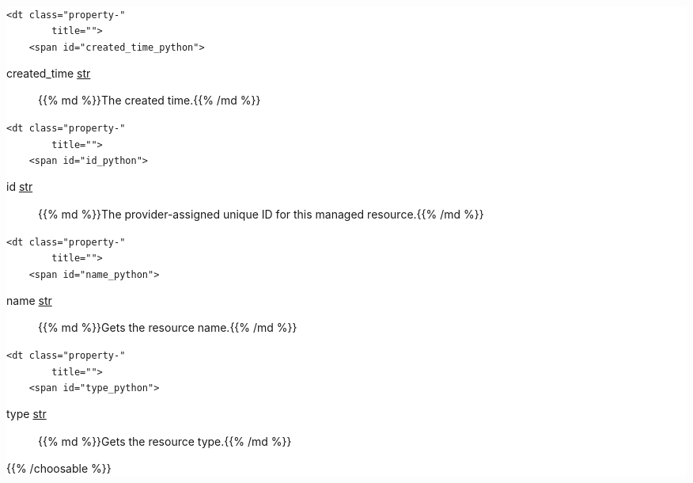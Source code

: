     <dt class="property-"
            title="">
        <span id="created_time_python">
<a href="#created_time_python" style="color: inherit; text-decoration: inherit;">created_<wbr>time</a>
</span> 
        <span class="property-indicator"></span>
        <span class="property-type"><a href="https://docs.python.org/3/library/stdtypes.html">str</a></span>
    </dt>
    <dd>{{% md %}}The created time.{{% /md %}}</dd>

    <dt class="property-"
            title="">
        <span id="id_python">
<a href="#id_python" style="color: inherit; text-decoration: inherit;">id</a>
</span> 
        <span class="property-indicator"></span>
        <span class="property-type"><a href="https://docs.python.org/3/library/stdtypes.html">str</a></span>
    </dt>
    <dd>{{% md %}}The provider-assigned unique ID for this managed resource.{{% /md %}}</dd>

    <dt class="property-"
            title="">
        <span id="name_python">
<a href="#name_python" style="color: inherit; text-decoration: inherit;">name</a>
</span> 
        <span class="property-indicator"></span>
        <span class="property-type"><a href="https://docs.python.org/3/library/stdtypes.html">str</a></span>
    </dt>
    <dd>{{% md %}}Gets the resource name.{{% /md %}}</dd>

    <dt class="property-"
            title="">
        <span id="type_python">
<a href="#type_python" style="color: inherit; text-decoration: inherit;">type</a>
</span> 
        <span class="property-indicator"></span>
        <span class="property-type"><a href="https://docs.python.org/3/library/stdtypes.html">str</a></span>
    </dt>
    <dd>{{% md %}}Gets the resource type.{{% /md %}}</dd>

</dl>
{{% /choosable %}}










